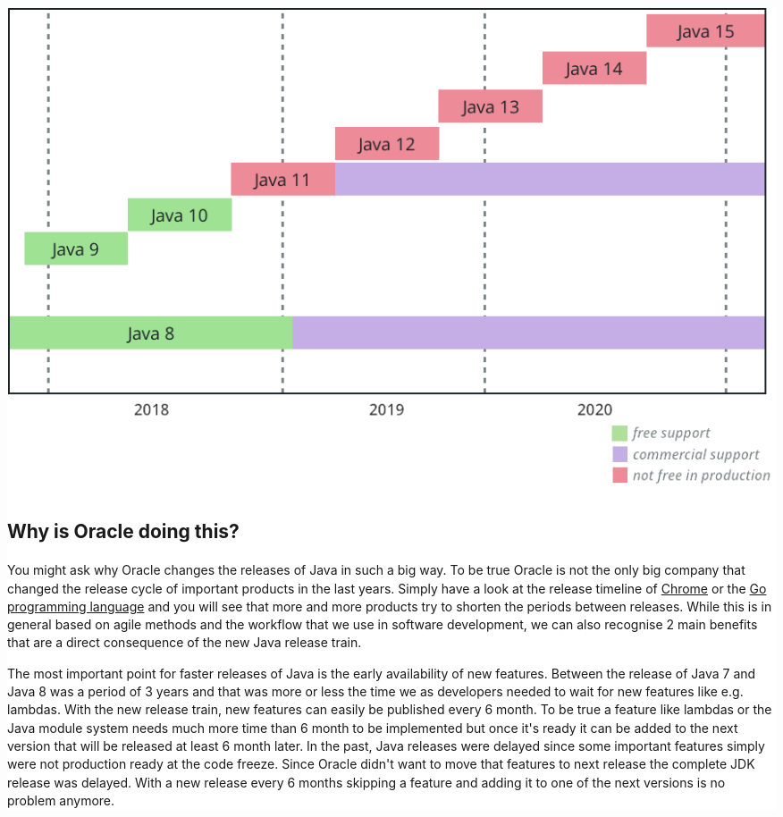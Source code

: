 ![Future Oracle JDK release train](/assets/posts/2018-06-25-java-releases/diagramm-oracle-2.png)

## Why is Oracle doing this?

You might ask why Oracle changes the releases of Java in such a big way. To be true Oracle is not the only big company that changed the release cycle of important products in the last years. Simply have a look at the release timeline of [Chrome](https://www.chromestatus.com/features/schedule) or the [Go programming language](https://golang.org/doc/devel/release.html) and you will see that more and more products try to shorten the periods between releases. While this is in general based on agile methods and the workflow that we use in software development, we can also recognise 2 main benefits that are a direct consequence of the new Java release train.

The most important point for faster releases of Java is the early availability of new features. Between the release of Java 7 and Java 8 was a period of 3 years and that was more or less the time we as developers needed to wait for new features like e.g. lambdas. With the new release train, new features can easily be published every 6 month. To be true a feature like lambdas or the Java module system needs much more time than 6 month to be implemented but once it's ready it can be added to the next version that will be released at least 6 month later. In the past, Java releases were delayed since some important features simply were not production ready at the code freeze. Since Oracle didn't want to move that features to next release the complete JDK release was delayed. With a new release every 6 months skipping a feature and adding it to one of the next versions is no problem anymore.
